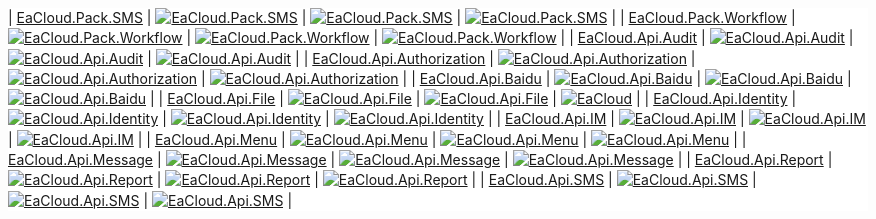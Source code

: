| [EaCloud.Pack.SMS](https://www.nuget.org/packages/EaCloud.Pack.SMS/) | [![EaCloud.Pack.SMS](https://img.shields.io/nuget/v/EaCloud.Pack.SMS.svg)](https://www.nuget.org/packages/EaCloud.Pack.SMS/) | [![EaCloud.Pack.SMS](https://img.shields.io/nuget/vpre/EaCloud.Pack.SMS.svg)](https://www.nuget.org/packages/EaCloud.Pack.SMS/) | [![EaCloud.Pack.SMS](https://img.shields.io/nuget/dt/EaCloud.Pack.SMS.svg)](https://www.nuget.org/packages/EaCloud.Pack.SMS/) |
| [EaCloud.Pack.Workflow](https://www.nuget.org/packages/EaCloud.Pack.Workflow/) | [![EaCloud.Pack.Workflow](https://img.shields.io/nuget/v/EaCloud.Pack.Workflow.svg)](https://www.nuget.org/packages/EaCloud.Pack.Workflow/) | [![EaCloud.Pack.Workflow](https://img.shields.io/nuget/vpre/EaCloud.Pack.Workflow.svg)](https://www.nuget.org/packages/EaCloud.Pack.Workflow/) | [![EaCloud.Pack.Workflow](https://img.shields.io/nuget/dt/EaCloud.Pack.Workflow.svg)](https://www.nuget.org/packages/EaCloud.Pack.Workflow/) |
| [EaCloud.Api.Audit](https://www.nuget.org/packages/EaCloud.Api.Audit/) | [![EaCloud.Api.Audit](https://img.shields.io/nuget/v/EaCloud.Api.Audit.svg)](https://www.nuget.org/packages/EaCloud.Api.Audit/) | [![EaCloud.Api.Audit](https://img.shields.io/nuget/vpre/EaCloud.Api.Audit.svg)](https://www.nuget.org/packages/EaCloud.Api.Audit/) | [![EaCloud.Api.Audit](https://img.shields.io/nuget/dt/EaCloud.Api.Audit.svg)](https://www.nuget.org/packages/EaCloud.Api.Audit/) |
| [EaCloud.Api.Authorization](https://www.nuget.org/packages/EaCloud.Api.Authorization/) | [![EaCloud.Api.Authorization](https://img.shields.io/nuget/v/EaCloud.Api.Authorization.svg)](https://www.nuget.org/packages/EaCloud.Api.Authorization/) | [![EaCloud.Api.Authorization](https://img.shields.io/nuget/vpre/EaCloud.Api.Authorization.svg)](https://www.nuget.org/packages/EaCloud.Api.Authorization/) | [![EaCloud.Api.Authorization](https://img.shields.io/nuget/dt/EaCloud.Api.Authorization.svg)](https://www.nuget.org/packages/EaCloud.Api.Authorization/) |
| [EaCloud.Api.Baidu](https://www.nuget.org/packages/EaCloud.Api.Baidu/) | [![EaCloud.Api.Baidu](https://img.shields.io/nuget/v/EaCloud.Api.Baidu.svg)](https://www.nuget.org/packages/EaCloud.Api.Baidu/) | [![EaCloud.Api.Baidu](https://img.shields.io/nuget/vpre/EaCloud.Api.Baidu.svg)](https://www.nuget.org/packages/EaCloud.Api.Baidu/) | [![EaCloud.Api.Baidu](https://img.shields.io/nuget/dt/EaCloud.Api.Baidu.svg)](https://www.nuget.org/packages/EaCloud.Api.Baidu/) |
| [EaCloud.Api.File](https://www.nuget.org/packages/EaCloud.Api.File/) | [![EaCloud.Api.File](https://img.shields.io/nuget/v/EaCloud.Api.File.svg)](https://www.nuget.org/packages/EaCloud.Api.File/) | [![EaCloud.Api.File](https://img.shields.io/nuget/vpre/EaCloud.Api.File.svg)](https://www.nuget.org/packages/EaCloud.Api.File/) | [![EaCloud](https://img.shields.io/nuget/dt/EaCloud.Api.File.svg)](https://www.nuget.org/packages/EaCloud.Api.File/) |
| [EaCloud.Api.Identity](https://www.nuget.org/packages/EaCloud.Api.Identity/) | [![EaCloud.Api.Identity](https://img.shields.io/nuget/v/EaCloud.Api.Identity.svg)](https://www.nuget.org/packages/EaCloud.Api.Identity/) | [![EaCloud.Api.Identity](https://img.shields.io/nuget/vpre/EaCloud.Api.Identity.svg)](https://www.nuget.org/packages/EaCloud.Api.Identity/) | [![EaCloud.Api.Identity](https://img.shields.io/nuget/dt/EaCloud.Api.Identity.svg)](https://www.nuget.org/packages/EaCloud.Api.Identity/) |
| [EaCloud.Api.IM](https://www.nuget.org/packages/EaCloud.Api.IM/) | [![EaCloud.Api.IM](https://img.shields.io/nuget/v/EaCloud.Api.IM.svg)](https://www.nuget.org/packages/EaCloud.Api.IM/) | [![EaCloud.Api.IM](https://img.shields.io/nuget/vpre/EaCloud.Api.IM.svg)](https://www.nuget.org/packages/EaCloud.Api.IM/) | [![EaCloud.Api.IM](https://img.shields.io/nuget/dt/EaCloud.Api.IM.svg)](https://www.nuget.org/packages/EaCloud.Api.IM/) |
| [EaCloud.Api.Menu](https://www.nuget.org/packages/EaCloud.Api.Menu/) | [![EaCloud.Api.Menu](https://img.shields.io/nuget/v/EaCloud.Api.Menu.svg)](https://www.nuget.org/packages/EaCloud.Api.Menu/) | [![EaCloud.Api.Menu](https://img.shields.io/nuget/vpre/EaCloud.Api.Menu.svg)](https://www.nuget.org/packages/EaCloud.Api.Menu/) | [![EaCloud.Api.Menu](https://img.shields.io/nuget/dt/EaCloud.Api.Menu.svg)](https://www.nuget.org/packages/EaCloud.Api.Menu/) |
| [EaCloud.Api.Message](https://www.nuget.org/packages/EaCloud.Api.Message/) | [![EaCloud.Api.Message](https://img.shields.io/nuget/v/EaCloud.Api.Message.svg)](https://www.nuget.org/packages/EaCloud.Api.Message/) | [![EaCloud.Api.Message](https://img.shields.io/nuget/vpre/EaCloud.Api.Message.svg)](https://www.nuget.org/packages/EaCloud.Api.Message/) | [![EaCloud.Api.Message](https://img.shields.io/nuget/dt/EaCloud.Api.Message.svg)](https://www.nuget.org/packages/EaCloud.Api.Message/) |
| [EaCloud.Api.Report](https://www.nuget.org/packages/EaCloud.Api.Report/) | [![EaCloud.Api.Report](https://img.shields.io/nuget/v/EaCloud.Api.Report.svg)](https://www.nuget.org/packages/EaCloud.Api.Report/) | [![EaCloud.Api.Report](https://img.shields.io/nuget/vpre/EaCloud.Api.Report.svg)](https://www.nuget.org/packages/EaCloud.Api.Report/) | [![EaCloud.Api.Report](https://img.shields.io/nuget/dt/EaCloud.Api.Report.svg)](https://www.nuget.org/packages/EaCloud.Api.Report/) |
| [EaCloud.Api.SMS](https://www.nuget.org/packages/EaCloud.Api.SMS/) | [![EaCloud.Api.SMS](https://img.shields.io/nuget/v/EaCloud.Api.SMS.svg)](https://www.nuget.org/packages/EaCloud.Api.SMS/) | [![EaCloud.Api.SMS](https://img.shields.io/nuget/vpre/EaCloud.Api.SMS.svg)](https://www.nuget.org/packages/EaCloud.Api.SMS/) | [![EaCloud.Api.SMS](https://img.shields.io/nuget/dt/EaCloud.Api.SMS.svg)](https://www.nuget.org/packages/EaCloud.Api.SMS/) |